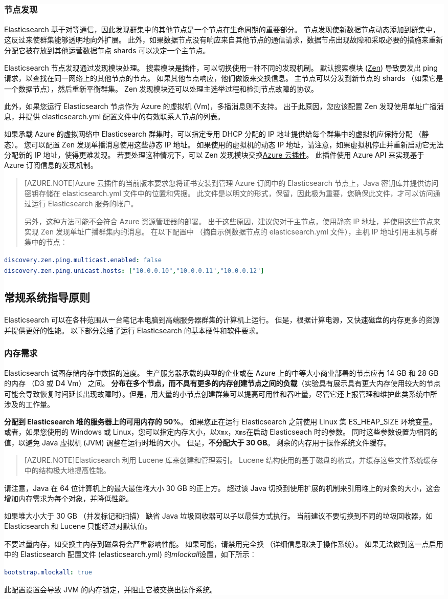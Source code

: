 ### <a name="node-discovery"></a>节点发现

Elasticsearch 基于对等通信，因此发现群集中的其他节点是一个节点在生命周期的重要部分。 节点发现使新数据节点动态添加到群集中，这反过来使群集能够透明地向外扩展。 此外，如果数据节点没有响应来自其他节点的通信请求，数据节点出现故障和采取必要的措施来重新分配它被存放到其他运营数据节点 shards 可以决定一个主节点。

Elasticsearch 节点发现通过发现模块处理。 搜索模块是插件，可以切换使用一种不同的发现机制。 默认搜索模块 ([Zen][]) 导致要发出 ping 请求，以查找在同一网络上的其他节点的节点。 如果其他节点响应，他们做饭来交换信息。 主节点可以分发到新节点的 shards （如果它是一个数据节点），然后重新平衡群集。 Zen 发现模块还可以处理主选举过程和检测节点故障的协议。

此外，如果您运行 Elasticsearch 节点作为 Azure 的虚拟机 (Vm)，多播消息则不支持。 出于此原因，您应该配置 Zen 发现使用单址广播消息，并提供 elasticsearch.yml 配置文件中的有效联系人节点的列表。

如果承载 Azure 的虚拟网络中 Elasticsearch 群集时，可以指定专用 DHCP 分配的 IP 地址提供给每个群集中的虚拟机应保持分配 （静态）。 您可以配置 Zen 发现单播消息使用这些静态 IP 地址。 如果使用的虚拟机的动态 IP 地址，请注意，如果虚拟机停止并重新启动它无法分配新的 IP 地址，使得更难发现。 若要处理这种情况下，可以 Zen 发现模块交换[Azure 云插件][]。 此插件使用 Azure API 来实现基于 Azure 订阅信息的发现机制。

> [AZURE.NOTE]Azure 云插件的当前版本要求您将证书安装到管理 Azure 订阅中的 Elasticsearch 节点上，Java 密钥库并提供访问密钥存储在 elasticsearch.yml 文件中的位置和凭据。 此文件是以明文的形式，保留，因此极为重要，您确保此文件，才可以访问通过运行 Elasticsearch 服务的帐户。 
> 
> 另外，这种方法可能不会符合 Azure 资源管理器的部署。 出于这些原因，建议您对于主节点，使用静态 IP 地址，并使用这些节点来实现 Zen 发现单址广播群集内的消息。 在以下配置中 （摘自示例数据节点的 elasticsearch.yml 文件），主机 IP 地址引用主机与群集中的节点︰

```yaml
discovery.zen.ping.multicast.enabled: false  
discovery.zen.ping.unicast.hosts: ["10.0.0.10","10.0.0.11","10.0.0.12"]
```

## <a name="general-system-guidelines"></a>常规系统指导原则

Elasticsearch 可以在各种范围从一台笔记本电脑到高端服务器群集的计算机上运行。 但是，根据计算电源，又快速磁盘的内存更多的资源并提供更好的性能。 以下部分总结了运行 Elasticsearch 的基本硬件和软件要求。

### <a name="memory-requirements"></a>内存需求 

Elasticsearch 试图存储内存中数据的速度。 生产服务器承载的典型的企业或在 Azure 上的中等大小商业部署的节点应有 14 GB 和 28 GB 的内存 （D3 或 D4 Vm） 之间。 **分布在多个节点，而不具有更多的内存创建节点之间的负载**（实验具有展示具有更大内存使用较大的节点可能会导致恢复时间延长出现故障时）。但是，用大量的小节点创建群集可以提高可用性和吞吐量，尽管它还上报管理和维护此类系统中所涉及的工作量。

**分配到 Elasticsearch 堆的服务器上的可用内存的 50%**。 如果您正在运行 Elasticsearch 之前使用 Linux 集 ES_HEAP_SIZE 环境变量。 或者，如果您使用的 Windows 或 Linux，您可以指定内存大小，以`Xmx`，`Xms`在启动 Elasticseach 时的参数。 同时这些参数设置为相同的值，以避免 Java 虚拟机 (JVM) 调整在运行时堆的大小。 但是，**不分配大于 30 GB**。 剩余的内存用于操作系统文件缓存。

> [AZURE.NOTE]Elasticsearch 利用 Lucene 库来创建和管理索引。 Lucene 结构使用的基于磁盘的格式，并缓存这些文件系统缓存中的结构极大地提高性能。

请注意，Java 在 64 位计算机上的最大最佳堆大小 30 GB 的正上方。 超过该 Java 切换到使用扩展的机制来引用堆上的对象的大小，这会增加内存需求为每个对象，并降低性能。 

如果堆大小大于 30 GB （并发标记和扫描） 缺省 Java 垃圾回收器可以子以最佳方式执行。 当前建议不要切换到不同的垃圾回收器，如 Elasticsearch 和 Lucene 只能经过对默认值。

不要过量内存，如交换主内存到磁盘将会严重影响性能。 如果可能，请禁用完全换 （详细信息取决于操作系统）。 如果无法做到这一点启用中的 Elasticsearch 配置文件 (elasticsearch.yml) 的*mlockall*设置，如下所示︰

```yaml
bootstrap.mlockall: true
```

此配置设置会导致 JVM 的内存锁定，并阻止它被交换出操作系统。


[Running Elasticsearch on Azure]: guidance-elasticsearch-running-on-azure.md
[在 Azure 上 Elasticsearch 的数据接收性能调优]: guidance-elasticsearch-tuning-data-ingestion-performance.md
[创建测试环境在 Azure 上 Elasticsearch 的性能]: guidance-elasticsearch-creating-performance-testing-environment.md
[Implementing a JMeter Test Plan for Elasticsearch]: guidance-elasticsearch-implementing-jmeter-test-plan.md
[Deploying a JMeter JUnit Sampler for Testing Elasticsearch Performance]: guidance-elasticsearch-deploying-jmeter-junit-sampler.md
[数据聚合和 Elasticsearch 在 Azure 上的查询性能优化]: guidance-elasticsearch-tuning-data-aggregation-and-query-performance.md
[Configuring Resilience and Recovery on Elasticsearch on Azure]: guidance-elasticsearch-configuring-resilience-and-recovery.md
[Running the Automated Elasticsearch Resiliency Tests]: guidance-elasticsearch-configuring-resilience-and-recovery
[Apache JMeter]: http://jmeter.apache.org/
[Apache Lucene]: https://lucene.apache.org/
[为 Windows 和 Linux IaaS Vm 预览 azure 的磁盘加密]: ../azure-security-disk-encryption.md
[Azure 负载平衡器]: ../load-balancer/load-balancer-overview.md
[ExpressRoute]: ../expressroute/expressroute-introduction.md
[内部负载平衡器]:  ../load-balancer/load-balancer-internal-overview.md
[为虚拟机大小]: ../virtual-machines/virtual-machines-linux-sizes.md
[内存需求]: #memory-requirements
[网络要求]: #network-requirements
[节点发现]: #node-discovery
[Query Tuning]: #query-tuning
[elasticsearch-scripts]: https://github.com/mspnp/azure-guidance/tree/master/scripts/ps
[A Highly Available Cloud Storage Service with Strong Consistency]: http://blogs.msdn.com/b/windowsazurestorage/archive/2011/11/20/windows-azure-storage-a-highly-available-cloud-storage-service-with-strong-consistency.aspx
[Azure 云插件]: https://www.elastic.co/blog/azure-cloud-plugin-for-elasticsearch
[Azure 诊断与 Azure 门户]: https://azure.microsoft.com/blog/windows-azure-virtual-machine-monitoring-with-wad-extension/
[Azure 操作管理套件]: https://www.microsoft.com/server-cloud/operations-management-suite/overview.aspx
[Azure Quickstart Templates]: https://azure.microsoft.com/documentation/templates/
[Bigdesk]: http://bigdesk.org/
[猫的 Api]: https://www.elastic.co/guide/en/elasticsearch/reference/1.7/cat.html
[配置事务日志]: https://www.elastic.co/guide/en/elasticsearch/reference/current/index-modules-translog.html
[定制路由选择事件]: https://www.elastic.co/guide/en/elasticsearch/reference/current/mapping-routing-field.html
[文档值]: https://www.elastic.co/guide/en/elasticsearch/guide/current/doc-values.html
[Elasticsearch]: https://www.elastic.co/products/elasticsearch
[Elasticsearch 头]: https://mobz.github.io/elasticsearch-head/
[Elasticsearch.Net 和嵌套]: http://nest.azurewebsites.net/
[elasticsearch-resilience-recovery]: guidance-elasticsearch-configuring-resilience-and-recovery.md
[Elasticsearch 快照和恢复模块]: https://www.elastic.co/guide/en/elasticsearch/reference/current/modules-snapshots.html
[每个用户的别名与欺骗的索引]: https://www.elastic.co/guide/en/elasticsearch/guide/current/faking-it.html
[字段数据电路断路器]: https://www.elastic.co/guide/en/elasticsearch/reference/current/circuit-breaker.html#fielddata-circuit-breaker
[强制合并]: https://www.elastic.co/guide/en/elasticsearch/reference/2.1/indices-forcemerge.html
[gossiping]: https://en.wikipedia.org/wiki/Gossip_protocol
[Kibana]: https://www.elastic.co/downloads/kibana
[Kopf]: https://github.com/lmenezes/elasticsearch-kopf
[Logstash]: https://www.elastic.co/products/logstash
[映射的分解]: https://www.elastic.co/blog/found-crash-elasticsearch#mapping-explosion
[Marvel]: https://www.elastic.co/products/marvel
[与 ELK Microsoft Azure 诊断]: http://aka.ms/AzureDiagnosticsElk
[监控单个节点]: https://www.elastic.co/guide/en/elasticsearch/guide/current/_monitoring_individual_nodes.html#_monitoring_individual_nodes
[nginx]: http://nginx.org/en/
[节点客户机 API]: https://www.elastic.co/guide/en/elasticsearch/client/java-api/current/client.html
[优化]: https://www.elastic.co/guide/en/elasticsearch/reference/1.7/indices-optimize.html
[PubNub 更改插件]: http://www.pubnub.com/blog/quick-start-realtime-geo-replication-for-elasticsearch/
[要求电路断路器]: https://www.elastic.co/guide/en/elasticsearch/reference/current/circuit-breaker.html#request-circuit-breaker
[搜索临界]: https://github.com/floragunncom/search-guard
[盾牌]: https://www.elastic.co/products/shield
[Transport Client API]: https://www.elastic.co/guide/en/elasticsearch/client/java-api/current/transport-client.html
[群体意识节点]: https://www.elastic.co/blog/tribe-node
[vmss]: https://azure.microsoft.com/documentation/services/virtual-machine-scale-sets/
[观察程序]: https://www.elastic.co/products/watcher
[Zen]: https://www.elastic.co/guide/en/elasticsearch/reference/current/modules-discovery-zen.html